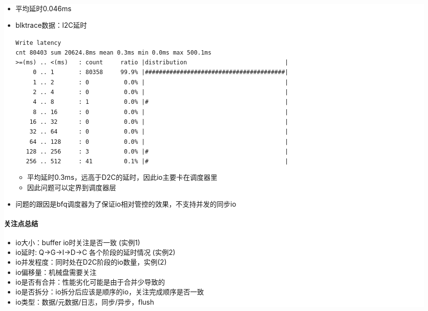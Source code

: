   - 平均延时0.046ms

- blktrace数据：I2C延时

  ```shell
  Write latency
  cnt 80403 sum 20624.8ms mean 0.3ms min 0.0ms max 500.1ms
  >=(ms) .. <(ms)   : count     ratio |distribution                            |
       0 .. 1       : 80358     99.9% |########################################|
       1 .. 2       : 0          0.0% |                                        |
       2 .. 4       : 0          0.0% |                                        |
       4 .. 8       : 1          0.0% |#                                       |
       8 .. 16      : 0          0.0% |                                        |
      16 .. 32      : 0          0.0% |                                        |
      32 .. 64      : 0          0.0% |                                        |
      64 .. 128     : 0          0.0% |                                        |
     128 .. 256     : 3          0.0% |#                                       |
     256 .. 512     : 41         0.1% |#                                       | 
  ```

  - 平均延时0.3ms，远高于D2C的延时，因此io主要卡在调度器里
  - 因此问题可以定界到调度器层

- 问题的跟因是bfq调度器为了保证io相对管控的效果，不支持并发的同步io

#### 关注点总结

- io大小：buffer io时关注是否一致 (实例1)
- io延时: Q->G->I->D->C 各个阶段的延时情况 (实例2)
- io并发程度：同时处在D2C阶段的io数量，实例(2)
- io偏移量：机械盘需要关注
- io是否有合并：性能劣化可能是由于合并少导致的
- io是否拆分：io拆分后应该是顺序的io，关注完成顺序是否一致
- io类型：数据/元数据/日志，同步/异步，flush